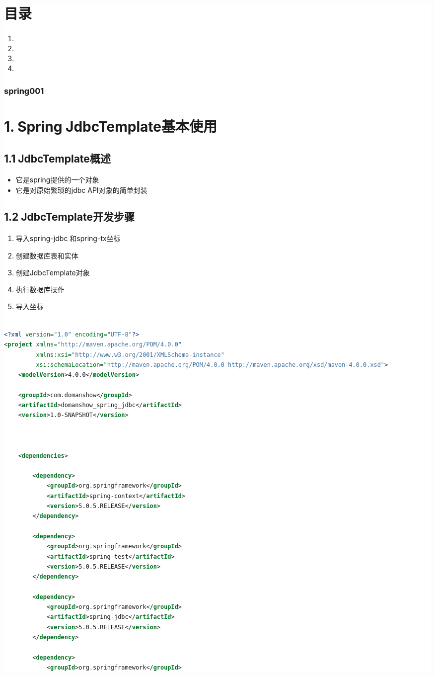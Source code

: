 # 目录

1. [](#spring001)
2. [](#spring002)
3. [](#spring003)
4. [](#spring004)



### spring001
# 1. Spring JdbcTemplate基本使用

## 1.1 JdbcTemplate概述

- 它是spring提供的一个对象
- 它是对原始繁琐的jdbc API对象的简单封装

## 1.2 JdbcTemplate开发步骤

1. 导入spring-jdbc 和spring-tx坐标
2. 创建数据库表和实体
3. 创建JdbcTemplate对象
4. 执行数据库操作

1. 导入坐标
```xml

<?xml version="1.0" encoding="UTF-8"?>
<project xmlns="http://maven.apache.org/POM/4.0.0"
         xmlns:xsi="http://www.w3.org/2001/XMLSchema-instance"
         xsi:schemaLocation="http://maven.apache.org/POM/4.0.0 http://maven.apache.org/xsd/maven-4.0.0.xsd">
    <modelVersion>4.0.0</modelVersion>

    <groupId>com.domanshow</groupId>
    <artifactId>domanshow_spring_jdbc</artifactId>
    <version>1.0-SNAPSHOT</version>



    <dependencies>

        <dependency>
            <groupId>org.springframework</groupId>
            <artifactId>spring-context</artifactId>
            <version>5.0.5.RELEASE</version>
        </dependency>

        <dependency>
            <groupId>org.springframework</groupId>
            <artifactId>spring-test</artifactId>
            <version>5.0.5.RELEASE</version>
        </dependency>

        <dependency>
            <groupId>org.springframework</groupId>
            <artifactId>spring-jdbc</artifactId>
            <version>5.0.5.RELEASE</version>
        </dependency>

        <dependency>
            <groupId>org.springframework</groupId>
```